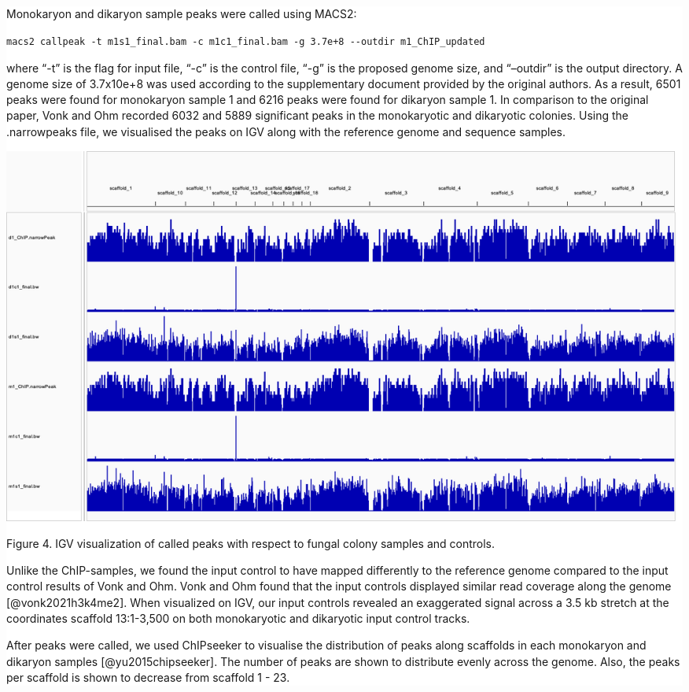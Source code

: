 Monokaryon and dikaryon sample peaks were called using MACS2:

    macs2 callpeak -t m1s1_final.bam -c m1c1_final.bam -g 3.7e+8 --outdir m1_ChIP_updated

where “-t” is the flag for input file, “-c” is the control file, “-g” is
the proposed genome size, and “–outdir” is the output directory. A
genome size of 3.7x10e+8 was used according to the supplementary
document provided by the original authors. As a result, 6501 peaks were
found for monokaryon sample 1 and 6216 peaks were found for dikaryon
sample 1. In comparison to the original paper, Vonk and Ohm recorded
6032 and 5889 significant peaks in the monokaryotic and dikaryotic
colonies. Using the .narrowpeaks file, we visualised the peaks on IGV
along with the reference genome and sequence samples.

![](igv_snapshot.png)

Figure 4. IGV visualization of called peaks with respect to fungal
colony samples and controls.

Unlike the ChIP-samples, we found the input control to have mapped
differently to the reference genome compared to the input control
results of Vonk and Ohm. Vonk and Ohm found that the input controls
displayed similar read coverage along the genome \[@vonk2021h3k4me2\].
When visualized on IGV, our input controls revealed an exaggerated
signal across a 3.5 kb stretch at the coordinates scaffold 13:1-3,500 on
both monokaryotic and dikaryotic input control tracks.

After peaks were called, we used ChIPseeker to visualise the
distribution of peaks along scaffolds in each monokaryon and dikaryon
samples \[@yu2015chipseeker\]. The number of peaks are shown to
distribute evenly across the genome. Also, the peaks per scaffold is
shown to decrease from scaffold 1 - 23.
